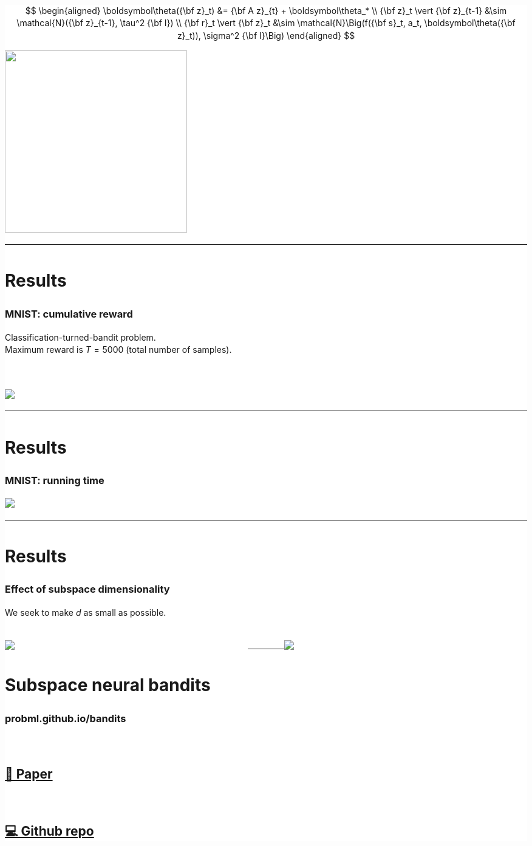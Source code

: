 $$
\begin{aligned}
  \boldsymbol\theta({\bf z}_t) &= {\bf A z}_{t} + \boldsymbol\theta_* \\
  {\bf z}_t \vert {\bf z}_{t-1}  &\sim \mathcal{N}({\bf z}_{t-1}, \tau^2 {\bf I}) \\
  {\bf r}_t \vert {\bf z}_t &\sim \mathcal{N}\Big(f({\bf s}_t, a_t, \boldsymbol\theta({\bf z}_t)), \sigma^2 {\bf I}\Big)
\end{aligned}
$$

<img class="horizontal-center" src="/subspace-neural-bandit-diagram.jpg" width=300 height=300>

---

# Results
### MNIST: cumulative reward  

Classification-turned-bandit problem.  
Maximum reward is $T=5000$ (total number of samples).

<br>
<br>

<img class="horizontal-center" width=500 src="/reward-bandits-mnist.png">

---

# Results
### MNIST: running time

<div class="centered">
  <img width=500 src="/time-bandits-mnist.png">
</div>

---

# Results
### Effect of subspace dimensionality
We seek to make $d$ as small as possible.

<br>

<img align="left" width=400 src="/covertype-snb-dim-reward.png">
<img align="right" width=400 src="/adult-snb-dim-reward.png">

---

# Subspace neural bandits
### probml.github.io/bandits

<div class="centered">
  <h2 style="line-height:100px;"> <a href="https://arxiv.org/abs/2112.00195">📑 Paper</a></h2>
  <h2> <a href="https://github.com/probml/bandits">💻 Github repo</a></h2>
</div>
